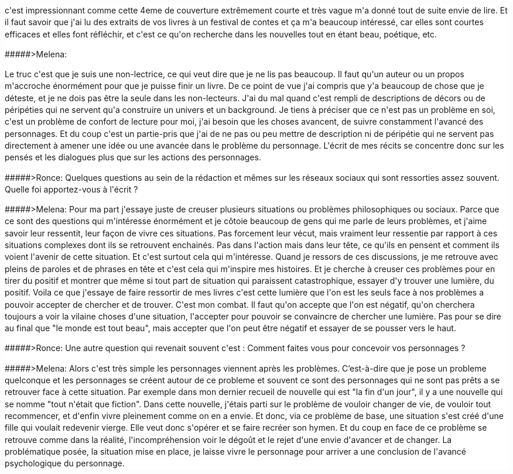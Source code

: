 c'est impressionnant comme cette 4eme de couverture extrêmement courte et très vague m'a donné tout de suite envie de lire. Et il faut savoir que j'ai lu des extraits de vos livres à un festival de contes et ça m'a beaucoup intéressé, car elles sont courtes efficaces et elles font réfléchir, et c'est ce qu'on recherche dans les nouvelles tout en étant beau, poétique, etc.

#####>Melena:

Le truc c'est que je suis une non-lectrice, ce qui veut dire que je ne lis pas beaucoup. Il faut qu'un auteur ou un propos m'accroche énormément pour que je puisse finir un livre.
De ce point de vue j'ai compris que y'a beaucoup de chose que je déteste, et je ne dois pas être la seule dans les non-lecteurs. J'ai du mal quand c'est rempli de descriptions de décors ou de péripéties qui ne servent qu'a construire un univers et un background. Je tiens à préciser que ce n'est pas un problème en soi, c'est un problème de confort de lecture pour moi, j'ai besoin que les choses avancent, de suivre constamment l'avancé des personnages. Et du coup c'est un partie-pris que j'ai de ne pas ou peu mettre de description ni de péripétie qui ne servent pas directement à amener une idée ou une avancée dans le problème du personnage. L'écrit de mes récits se concentre donc sur les pensés et les dialogues plus que sur les actions des personnages. 

#####>Ronce:
Quelques questions au sein de la rédaction et mêmes sur les réseaux sociaux qui sont ressorties assez souvent. Quelle foi apportez-vous à l'écrit ? 

#####>Melena:
Pour ma part j'essaye juste de creuser plusieurs situations ou problèmes philosophiques ou sociaux. Parce que ce sont des questions qui m'intéresse énormément et je côtoie beaucoup de gens qui me parle de leurs problèmes, et j'aime savoir leur ressentit, leur façon de vivre ces situations. Pas forcement leur vécut, mais vraiment leur ressentie par rapport à ces situations complexes dont ils se retrouvent enchainés. Pas dans l'action mais dans leur tête, ce qu'ils en pensent et comment ils voient l'avenir de cette situation. Et c'est surtout cela qui m'intéresse. Quand je ressors de ces discussions, je me retrouve avec pleins de paroles et de phrases en tête et c'est cela qui m'inspire mes histoires. Et je cherche à creuser ces problèmes pour en tirer du positif et montrer que même si tout part de situation qui paraissent catastrophique, essayer d'y trouver une lumière, du positif. Voila ce que j'essaye de faire ressortir de mes livres c'est cette lumière que l'on est les seuls face à nos problèmes a pouvoir accepter de chercher et de trouver. C'est mon combat. Il faut qu'on accepte que l'on est négatif, qu'on cherchera toujours a voir la vilaine choses d'une situation, l'accepter pour pouvoir se convaincre de chercher une lumière. Pas pour se dire au final que "le monde est tout beau", mais accepter que l'on peut être négatif et essayer de se pousser vers le haut.

#####>Ronce:
Une autre question qui revenait souvent c'est : Comment faites vous pour concevoir vos personnages ? 

#####>Melena:
Alors c'est très simple les personnages viennent après les problèmes. C’est-à-dire que je pose un probleme quelconque et les personnages se créent autour de ce probleme et souvent ce sont des personnages qui ne sont pas prêts a se retrouver face à cette situation. Par exemple dans mon dernier recueil de nouvelle qui est "la fin d'un jour", il y a une nouvelle qui se nomme "tout n'était que fiction". Dans cette nouvelle, j'étais parti sur le problème de vouloir changer de vie, de vouloir tout recommencer, et d'enfin vivre pleinement comme on en a envie. Et donc, via ce problème de base, une situation s'est créé d'une fille qui voulait redevenir vierge. Elle veut donc s'opérer et se faire recréer son hymen. Et du coup en face de ce problème se retrouve comme dans la réalité, l'incompréhension voir le dégoût et le rejet d'une envie d'avancer et de changer. La problématique posée, la situation mise en place, je laisse vivre le personnage pour arriver a une conclusion de l'avancé psychologique du personnage.
